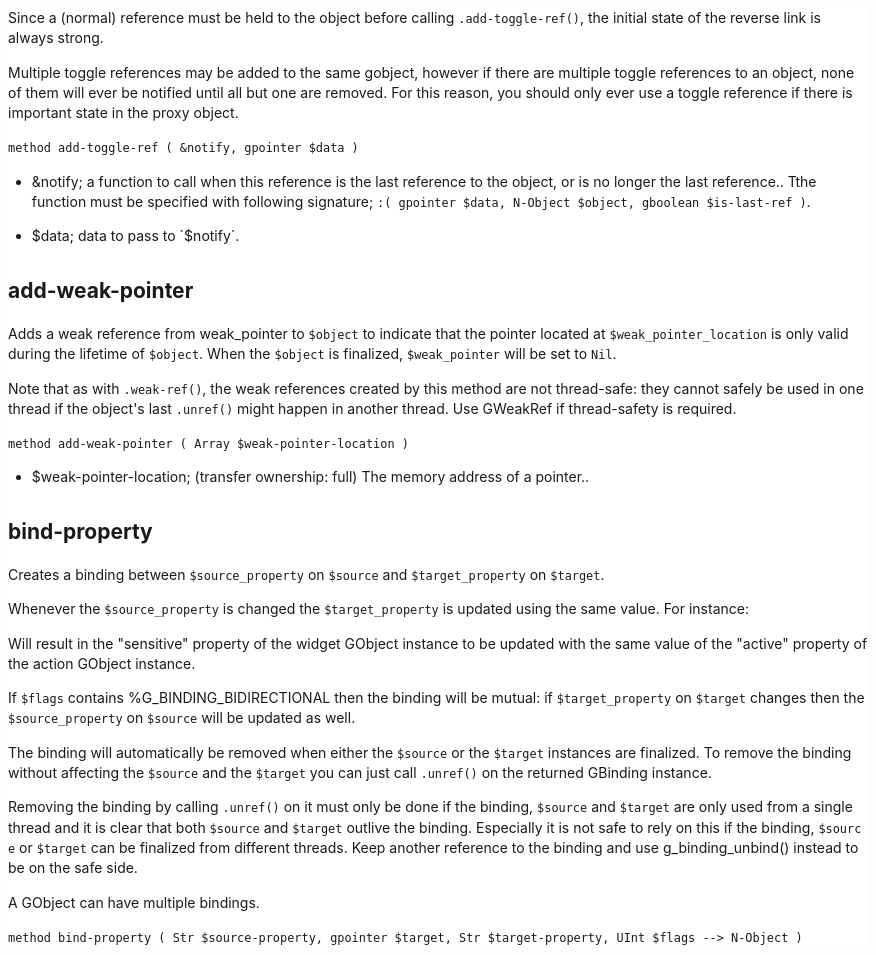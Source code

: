 Since a (normal) reference must be held to the object before calling `.add-toggle-ref()`, the initial state of the reverse link is always strong.

Multiple toggle references may be added to the same gobject, however if there are multiple toggle references to an object, none of them will ever be notified until all but one are removed. For this reason, you should only ever use a toggle reference if there is important state in the proxy object.

    method add-toggle-ref ( &notify, gpointer $data )

  * &notify; a function to call when this reference is the last reference to the object, or is no longer the last reference.. Tthe function must be specified with following signature; `:( gpointer $data, N-Object $object, gboolean $is-last-ref )`.

  * $data; data to pass to `$notify`.

add-weak-pointer
----------------

Adds a weak reference from weak_pointer to `$object` to indicate that the pointer located at `$weak_pointer_location` is only valid during the lifetime of `$object`. When the `$object` is finalized, `$weak_pointer` will be set to `Nil`.

Note that as with `.weak-ref()`, the weak references created by this method are not thread-safe: they cannot safely be used in one thread if the object's last `.unref()` might happen in another thread. Use GWeakRef if thread-safety is required.

    method add-weak-pointer ( Array $weak-pointer-location )

  * $weak-pointer-location; (transfer ownership: full) The memory address of a pointer..

bind-property
-------------

Creates a binding between `$source_property` on `$source` and `$target_property` on `$target`.

Whenever the `$source_property` is changed the `$target_property` is updated using the same value. For instance:

Will result in the "sensitive" property of the widget GObject instance to be updated with the same value of the "active" property of the action GObject instance.

If `$flags` contains %G_BINDING_BIDIRECTIONAL then the binding will be mutual: if `$target_property` on `$target` changes then the `$source_property` on `$source` will be updated as well.

The binding will automatically be removed when either the `$source` or the `$target` instances are finalized. To remove the binding without affecting the `$source` and the `$target` you can just call `.unref()` on the returned GBinding instance.

Removing the binding by calling `.unref()` on it must only be done if the binding, `$source` and `$target` are only used from a single thread and it is clear that both `$source` and `$target` outlive the binding. Especially it is not safe to rely on this if the binding, `$source` or `$target` can be finalized from different threads. Keep another reference to the binding and use g_binding_unbind() instead to be on the safe side.

A GObject can have multiple bindings.

    method bind-property ( Str $source-property, gpointer $target, Str $target-property, UInt $flags --> N-Object )
